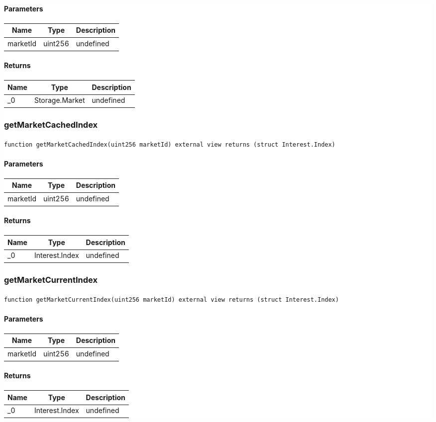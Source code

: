 



#### Parameters

| Name | Type | Description |
|---|---|---|
| marketId | uint256 | undefined

#### Returns

| Name | Type | Description |
|---|---|---|
| _0 | Storage.Market | undefined

### getMarketCachedIndex

```solidity
function getMarketCachedIndex(uint256 marketId) external view returns (struct Interest.Index)
```





#### Parameters

| Name | Type | Description |
|---|---|---|
| marketId | uint256 | undefined

#### Returns

| Name | Type | Description |
|---|---|---|
| _0 | Interest.Index | undefined

### getMarketCurrentIndex

```solidity
function getMarketCurrentIndex(uint256 marketId) external view returns (struct Interest.Index)
```





#### Parameters

| Name | Type | Description |
|---|---|---|
| marketId | uint256 | undefined

#### Returns

| Name | Type | Description |
|---|---|---|
| _0 | Interest.Index | undefined
